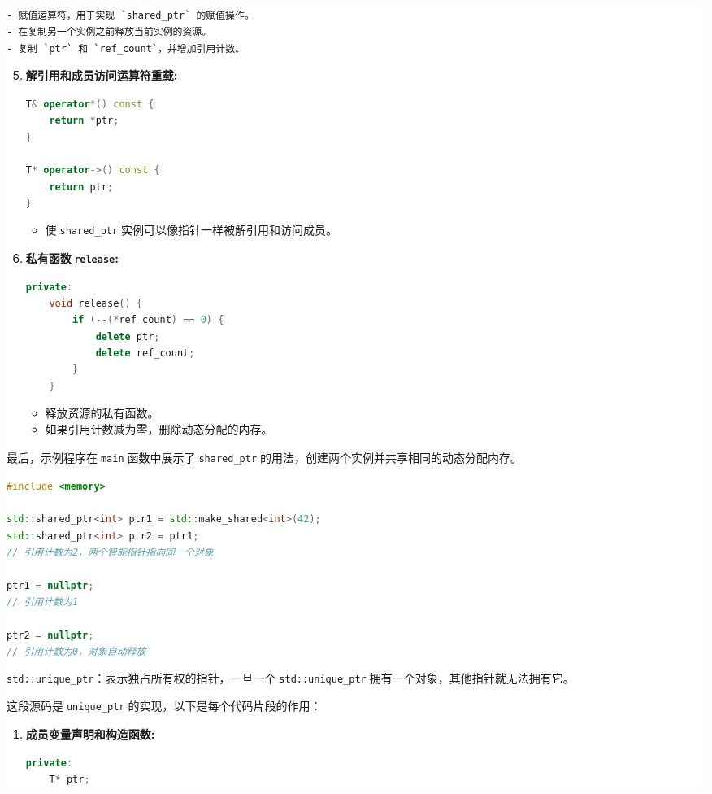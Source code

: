     - 赋值运算符，用于实现 `shared_ptr` 的赋值操作。
    - 在复制另一个实例之前释放当前实例的资源。
    - 复制 `ptr` 和 `ref_count`，并增加引用计数。

5. **解引用和成员访问运算符重载:**

    ```cpp
    T& operator*() const {
        return *ptr;
    }
    
    T* operator->() const {
        return ptr;
    }
    ```

    - 使 `shared_ptr` 实例可以像指针一样被解引用和访问成员。

6. **私有函数 `release`:**

    ```cpp
    private:
        void release() {
            if (--(*ref_count) == 0) {
                delete ptr;
                delete ref_count;
            }
        }
    ```

    - 释放资源的私有函数。
    - 如果引用计数减为零，删除动态分配的内存。

最后，示例程序在 `main` 函数中展示了 `shared_ptr` 的用法，创建两个实例并共享相同的动态分配内存。

```c++
#include <memory>

std::shared_ptr<int> ptr1 = std::make_shared<int>(42);
std::shared_ptr<int> ptr2 = ptr1;
// 引用计数为2，两个智能指针指向同一个对象

ptr1 = nullptr;
// 引用计数为1

ptr2 = nullptr;
// 引用计数为0，对象自动释放
```

`std::unique_ptr`：表示独占所有权的指针，一旦一个 `std::unique_ptr` 拥有一个对象，其他指针就无法拥有它。

这段源码是 `unique_ptr` 的实现，以下是每个代码片段的作用：

1. **成员变量声明和构造函数:**

    ```cpp
    private:
        T* ptr;
    